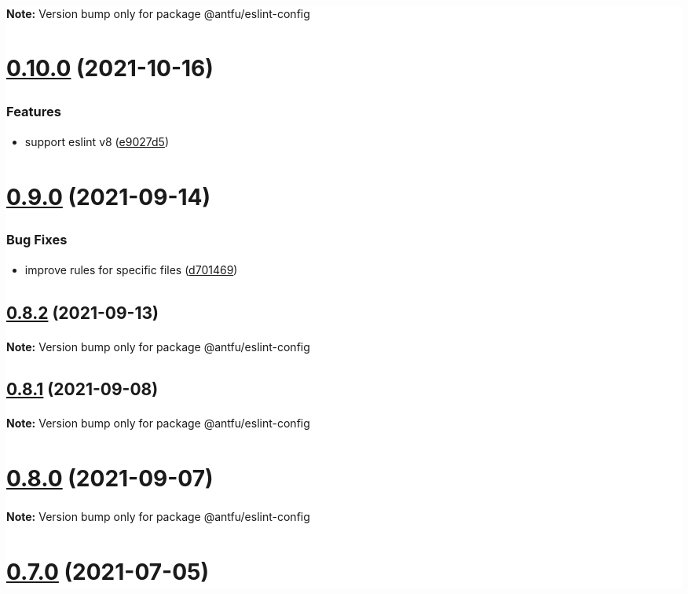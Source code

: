 **Note:** Version bump only for package @antfu/eslint-config





# [0.10.0](https://github.com/antfu/eslint-config/compare/v0.9.0...v0.10.0) (2021-10-16)


### Features

* support eslint v8 ([e9027d5](https://github.com/antfu/eslint-config/commit/e9027d5e20540dd6c6adb6a970a6dcbcf7314a81))





# [0.9.0](https://github.com/antfu/eslint-config/compare/v0.8.2...v0.9.0) (2021-09-14)


### Bug Fixes

* improve rules for specific files ([d701469](https://github.com/antfu/eslint-config/commit/d701469a551b2321cab6d75bf18eb71d96dd6f2a))





## [0.8.2](https://github.com/antfu/eslint-config/compare/v0.8.1...v0.8.2) (2021-09-13)

**Note:** Version bump only for package @antfu/eslint-config





## [0.8.1](https://github.com/antfu/eslint-config/compare/v0.8.0...v0.8.1) (2021-09-08)

**Note:** Version bump only for package @antfu/eslint-config





# [0.8.0](https://github.com/antfu/eslint-config/compare/v0.7.0...v0.8.0) (2021-09-07)

**Note:** Version bump only for package @antfu/eslint-config





# [0.7.0](https://github.com/antfu/eslint-config/compare/v0.6.6...v0.7.0) (2021-07-05)
